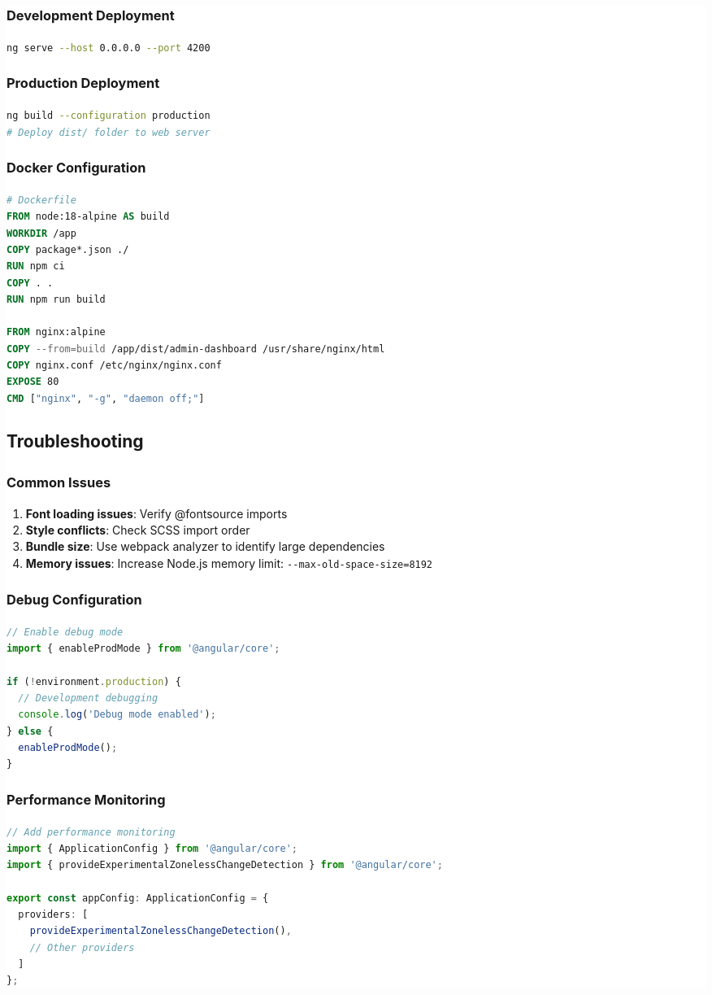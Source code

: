### Development Deployment
```bash
ng serve --host 0.0.0.0 --port 4200
```

### Production Deployment
```bash
ng build --configuration production
# Deploy dist/ folder to web server
```

### Docker Configuration
```dockerfile
# Dockerfile
FROM node:18-alpine AS build
WORKDIR /app
COPY package*.json ./
RUN npm ci
COPY . .
RUN npm run build

FROM nginx:alpine
COPY --from=build /app/dist/admin-dashboard /usr/share/nginx/html
COPY nginx.conf /etc/nginx/nginx.conf
EXPOSE 80
CMD ["nginx", "-g", "daemon off;"]
```

## Troubleshooting

### Common Issues

1. **Font loading issues**: Verify @fontsource imports
2. **Style conflicts**: Check SCSS import order
3. **Bundle size**: Use webpack analyzer to identify large dependencies
4. **Memory issues**: Increase Node.js memory limit: `--max-old-space-size=8192`

### Debug Configuration
```typescript
// Enable debug mode
import { enableProdMode } from '@angular/core';

if (!environment.production) {
  // Development debugging
  console.log('Debug mode enabled');
} else {
  enableProdMode();
}
```

### Performance Monitoring
```typescript
// Add performance monitoring
import { ApplicationConfig } from '@angular/core';
import { provideExperimentalZonelessChangeDetection } from '@angular/core';

export const appConfig: ApplicationConfig = {
  providers: [
    provideExperimentalZonelessChangeDetection(),
    // Other providers
  ]
};
```
